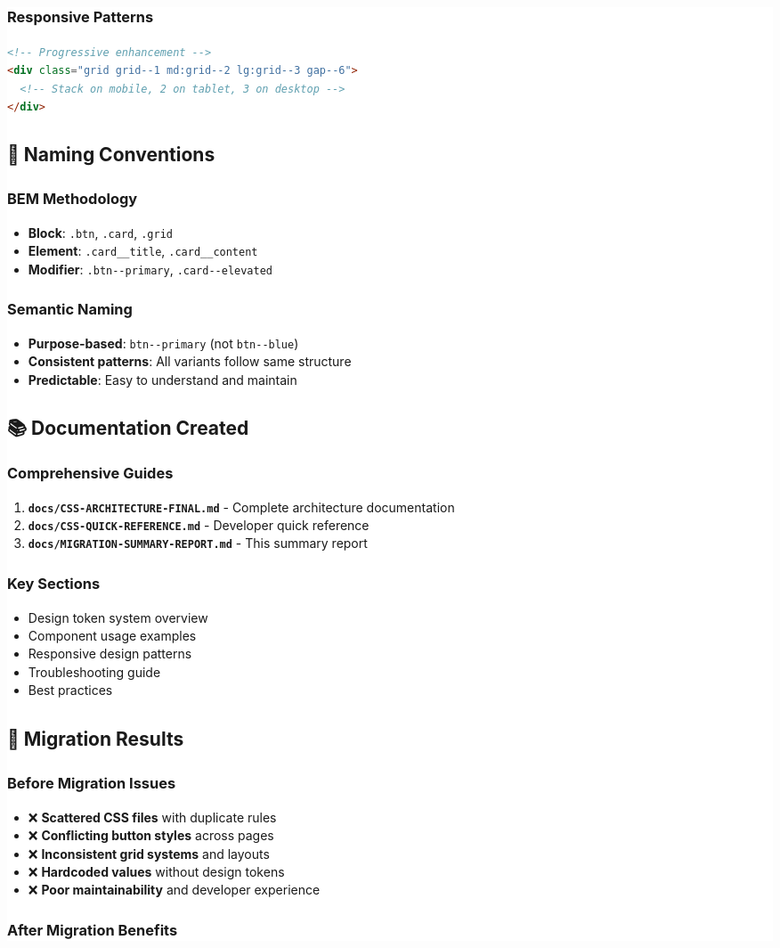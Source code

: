 ### Responsive Patterns

```html
<!-- Progressive enhancement -->
<div class="grid grid--1 md:grid--2 lg:grid--3 gap--6">
  <!-- Stack on mobile, 2 on tablet, 3 on desktop -->
</div>
```

## 🎨 Naming Conventions

### BEM Methodology

- **Block**: `.btn`, `.card`, `.grid`
- **Element**: `.card__title`, `.card__content`
- **Modifier**: `.btn--primary`, `.card--elevated`

### Semantic Naming

- **Purpose-based**: `btn--primary` (not `btn--blue`)
- **Consistent patterns**: All variants follow same structure
- **Predictable**: Easy to understand and maintain

## 📚 Documentation Created

### Comprehensive Guides

1. **`docs/CSS-ARCHITECTURE-FINAL.md`** - Complete architecture documentation
2. **`docs/CSS-QUICK-REFERENCE.md`** - Developer quick reference
3. **`docs/MIGRATION-SUMMARY-REPORT.md`** - This summary report

### Key Sections

- Design token system overview
- Component usage examples
- Responsive design patterns
- Troubleshooting guide
- Best practices

## 🔄 Migration Results

### Before Migration Issues

- ❌ **Scattered CSS files** with duplicate rules
- ❌ **Conflicting button styles** across pages
- ❌ **Inconsistent grid systems** and layouts
- ❌ **Hardcoded values** without design tokens
- ❌ **Poor maintainability** and developer experience

### After Migration Benefits
